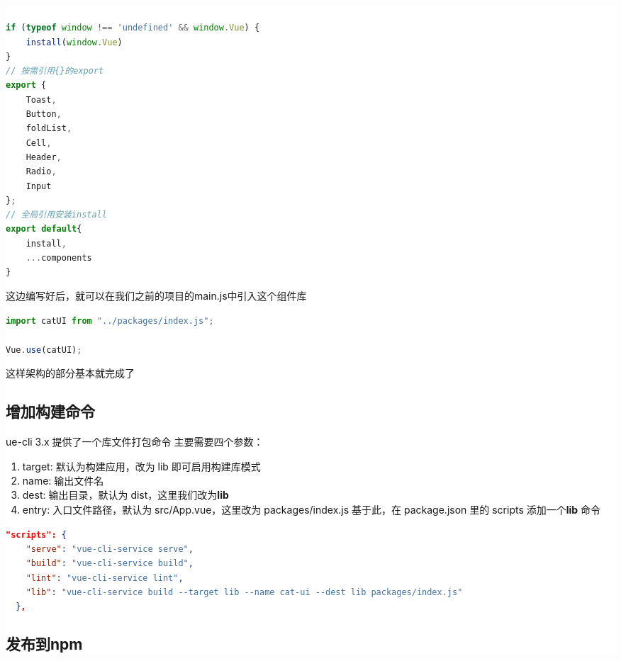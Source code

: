 ```js

if (typeof window !== 'undefined' && window.Vue) {
    install(window.Vue)
}
// 按需引用{}的export
export {
    Toast,
    Button,
    foldList,
    Cell,
    Header,
    Radio,
    Input
};
// 全局引用安装install
export default{
    install,
    ...components
}
```

这边编写好后，就可以在我们之前的项目的main.js中引入这个组件库

```js
import catUI from "../packages/index.js";

Vue.use(catUI);
```

这样架构的部分基本就完成了

## 增加构建命令

ue-cli 3.x 提供了一个库文件打包命令
主要需要四个参数：

1. target: 默认为构建应用，改为 lib 即可启用构建库模式
2. name: 输出文件名
3. dest: 输出目录，默认为 dist，这里我们改为**lib**
4. entry: 入口文件路径，默认为 src/App.vue，这里改为 packages/index.js
基于此，在 package.json 里的 scripts 添加一个**lib** 命令

```json
"scripts": {
    "serve": "vue-cli-service serve",
    "build": "vue-cli-service build",
    "lint": "vue-cli-service lint",
    "lib": "vue-cli-service build --target lib --name cat-ui --dest lib packages/index.js"
  },
```

## 发布到npm

